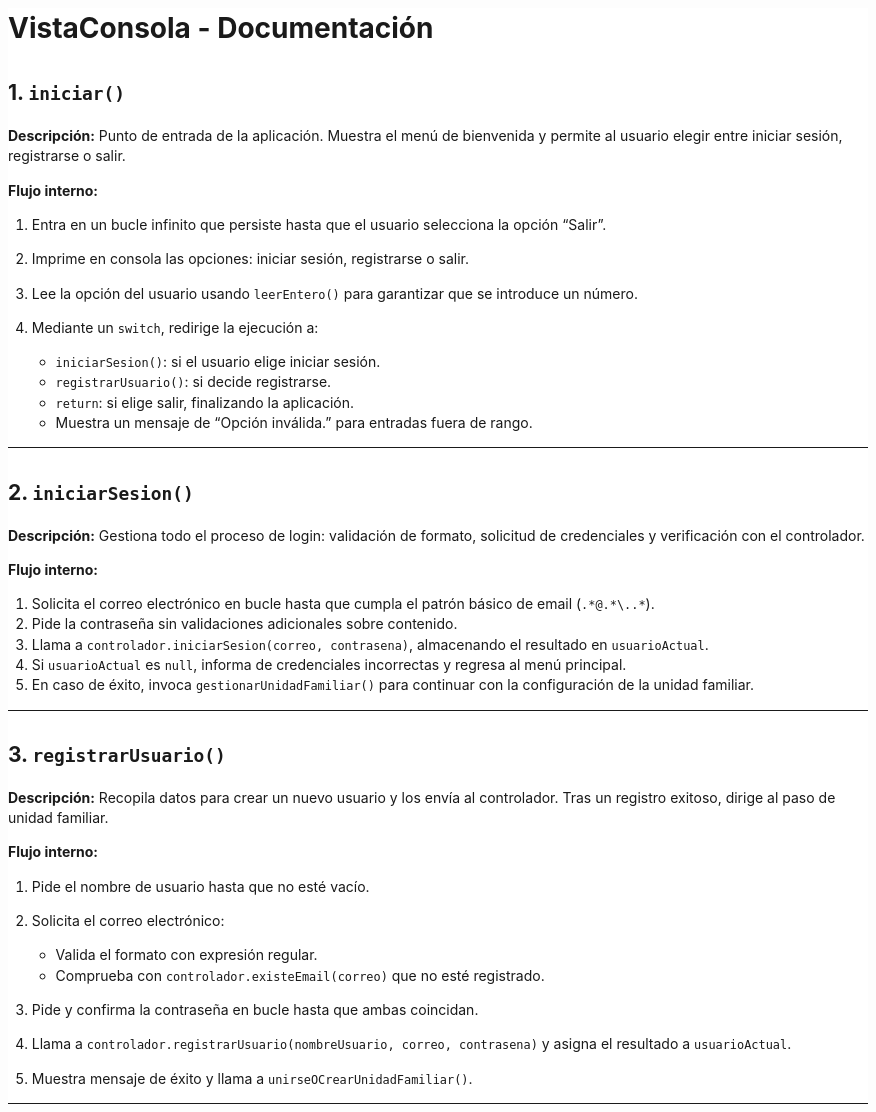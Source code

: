 # VistaConsola - Documentación

## 1. `iniciar()`

**Descripción:**
Punto de entrada de la aplicación. Muestra el menú de bienvenida y permite al usuario elegir entre iniciar sesión, registrarse o salir.

**Flujo interno:**

1. Entra en un bucle infinito que persiste hasta que el usuario selecciona la opción “Salir”.
2. Imprime en consola las opciones: iniciar sesión, registrarse o salir.
3. Lee la opción del usuario usando `leerEntero()` para garantizar que se introduce un número.
4. Mediante un `switch`, redirige la ejecución a:

    * `iniciarSesion()`: si el usuario elige iniciar sesión.
    * `registrarUsuario()`: si decide registrarse.
    * `return`: si elige salir, finalizando la aplicación.
    * Muestra un mensaje de “Opción inválida.” para entradas fuera de rango.

---

## 2. `iniciarSesion()`

**Descripción:**
Gestiona todo el proceso de login: validación de formato, solicitud de credenciales y verificación con el controlador.

**Flujo interno:**

1. Solicita el correo electrónico en bucle hasta que cumpla el patrón básico de email (`.*@.*\..*`).
2. Pide la contraseña sin validaciones adicionales sobre contenido.
3. Llama a `controlador.iniciarSesion(correo, contrasena)`, almacenando el resultado en `usuarioActual`.
4. Si `usuarioActual` es `null`, informa de credenciales incorrectas y regresa al menú principal.
5. En caso de éxito, invoca `gestionarUnidadFamiliar()` para continuar con la configuración de la unidad familiar.

---

## 3. `registrarUsuario()`

**Descripción:**
Recopila datos para crear un nuevo usuario y los envía al controlador. Tras un registro exitoso, dirige al paso de unidad familiar.

**Flujo interno:**

1. Pide el nombre de usuario hasta que no esté vacío.
2. Solicita el correo electrónico:

    * Valida el formato con expresión regular.
    * Comprueba con `controlador.existeEmail(correo)` que no esté registrado.
3. Pide y confirma la contraseña en bucle hasta que ambas coincidan.
4. Llama a `controlador.registrarUsuario(nombreUsuario, correo, contrasena)` y asigna el resultado a `usuarioActual`.
5. Muestra mensaje de éxito y llama a `unirseOCrearUnidadFamiliar()`.

---